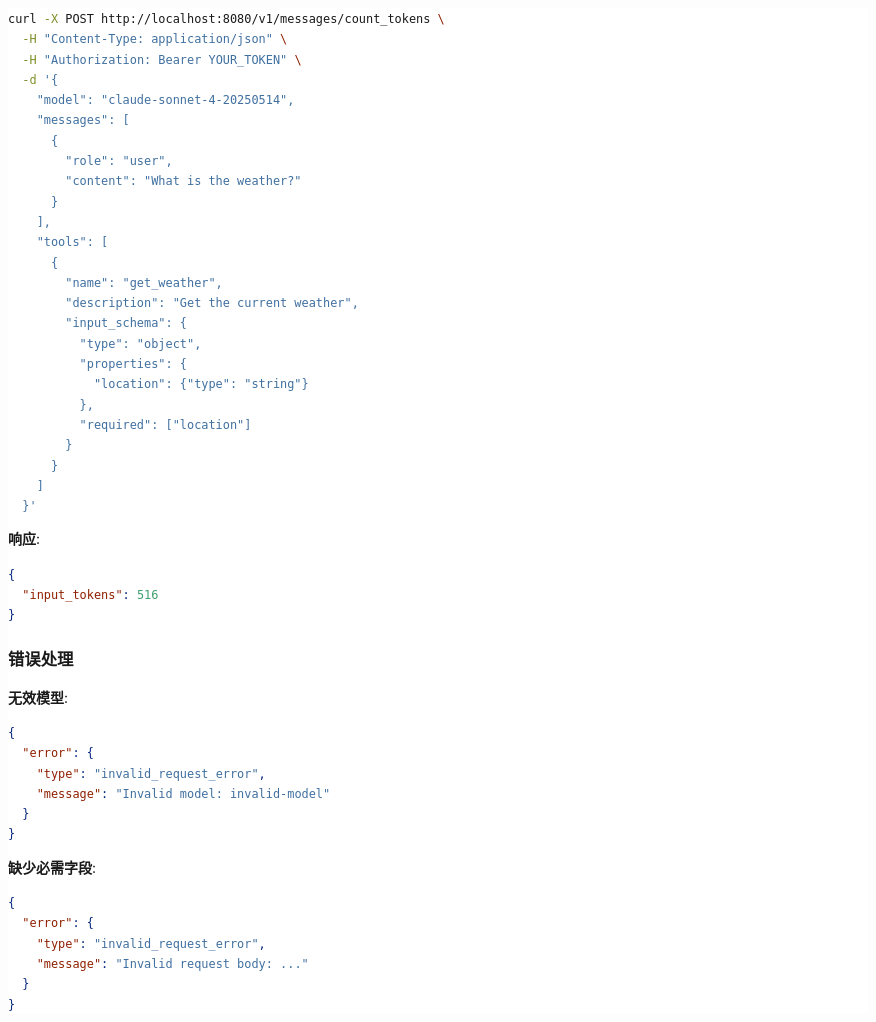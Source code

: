 ```bash
curl -X POST http://localhost:8080/v1/messages/count_tokens \
  -H "Content-Type: application/json" \
  -H "Authorization: Bearer YOUR_TOKEN" \
  -d '{
    "model": "claude-sonnet-4-20250514",
    "messages": [
      {
        "role": "user",
        "content": "What is the weather?"
      }
    ],
    "tools": [
      {
        "name": "get_weather",
        "description": "Get the current weather",
        "input_schema": {
          "type": "object",
          "properties": {
            "location": {"type": "string"}
          },
          "required": ["location"]
        }
      }
    ]
  }'
```

**响应**:
```json
{
  "input_tokens": 516
}
```

### 错误处理

**无效模型**:
```json
{
  "error": {
    "type": "invalid_request_error",
    "message": "Invalid model: invalid-model"
  }
}
```

**缺少必需字段**:
```json
{
  "error": {
    "type": "invalid_request_error",
    "message": "Invalid request body: ..."
  }
}
```
